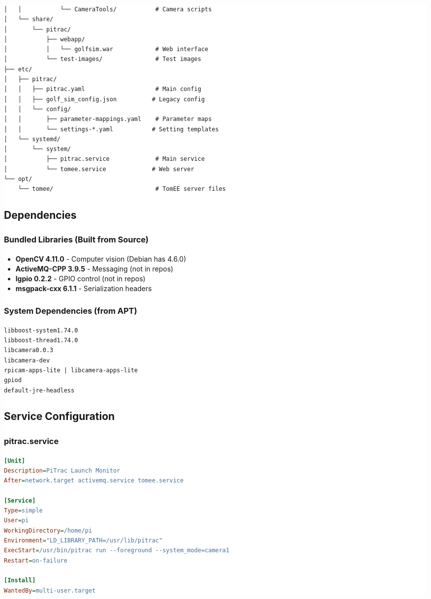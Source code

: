 ```
│   │           └── CameraTools/           # Camera scripts
│   └── share/
│       └── pitrac/
│           ├── webapp/
│           │   └── golfsim.war            # Web interface
│           └── test-images/               # Test images
├── etc/
│   ├── pitrac/
│   │   ├── pitrac.yaml                    # Main config
│   │   ├── golf_sim_config.json          # Legacy config
│   │   └── config/
│   │       ├── parameter-mappings.yaml    # Parameter maps
│   │       └── settings-*.yaml           # Setting templates
│   └── systemd/
│       └── system/
│           ├── pitrac.service             # Main service
│           └── tomee.service             # Web server
└── opt/
    └── tomee/                             # TomEE server files
```

## Dependencies

### Bundled Libraries (Built from Source)
- **OpenCV 4.11.0** - Computer vision (Debian has 4.6.0)
- **ActiveMQ-CPP 3.9.5** - Messaging (not in repos)
- **lgpio 0.2.2** - GPIO control (not in repos)
- **msgpack-cxx 6.1.1** - Serialization headers

### System Dependencies (from APT)
```
libboost-system1.74.0
libboost-thread1.74.0
libcamera0.0.3
libcamera-dev
rpicam-apps-lite | libcamera-apps-lite
gpiod
default-jre-headless
```

## Service Configuration

### pitrac.service
```ini
[Unit]
Description=PiTrac Launch Monitor
After=network.target activemq.service tomee.service

[Service]
Type=simple
User=pi
WorkingDirectory=/home/pi
Environment="LD_LIBRARY_PATH=/usr/lib/pitrac"
ExecStart=/usr/bin/pitrac run --foreground --system_mode=camera1
Restart=on-failure

[Install]
WantedBy=multi-user.target
```
